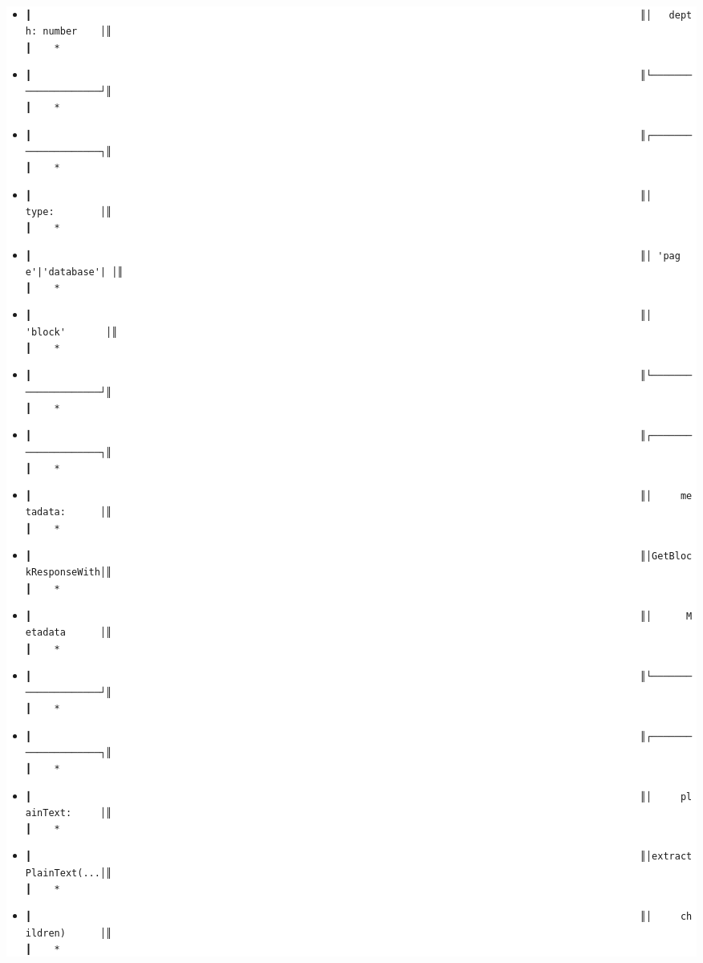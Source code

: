 *     ┃                                                                                                          ║│   depth: number    │║                                                                                                                                                                                 ┃    *
*     ┃                                                                                                          ║└────────────────────┘║                                                                                                                                                                                 ┃    *
*     ┃                                                                                                          ║┌────────────────────┐║                                                                                                                                                                                 ┃    *
*     ┃                                                                                                          ║│       type:        │║                                                                                                                                                                                 ┃    *
*     ┃                                                                                                          ║│ 'page'|'database'| │║                                                                                                                                                                                 ┃    *
*     ┃                                                                                                          ║│      'block'       │║                                                                                                                                                                                 ┃    *
*     ┃                                                                                                          ║└────────────────────┘║                                                                                                                                                                                 ┃    *
*     ┃                                                                                                          ║┌────────────────────┐║                                                                                                                                                                                 ┃    *
*     ┃                                                                                                          ║│     metadata:      │║                                                                                                                                                                                 ┃    *
*     ┃                                                                                                          ║│GetBlockResponseWith│║                                                                                                                                                                                 ┃    *
*     ┃                                                                                                          ║│      Metadata      │║                                                                                                                                                                                 ┃    *
*     ┃                                                                                                          ║└────────────────────┘║                                                                                                                                                                                 ┃    *
*     ┃                                                                                                          ║┌────────────────────┐║                                                                                                                                                                                 ┃    *
*     ┃                                                                                                          ║│     plainText:     │║                                                                                                                                                                                 ┃    *
*     ┃                                                                                                          ║│extractPlainText(...│║                                                                                                                                                                                 ┃    *
*     ┃                                                                                                          ║│     children)      │║                                                                                                                                                                                 ┃    *